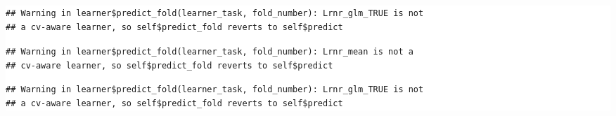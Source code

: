 ```
## Warning in learner$predict_fold(learner_task, fold_number): Lrnr_glm_TRUE is not
## a cv-aware learner, so self$predict_fold reverts to self$predict
```

```
## Warning in learner$predict_fold(learner_task, fold_number): Lrnr_mean is not a
## cv-aware learner, so self$predict_fold reverts to self$predict
```

```
## Warning in learner$predict_fold(learner_task, fold_number): Lrnr_glm_TRUE is not
## a cv-aware learner, so self$predict_fold reverts to self$predict
```








































